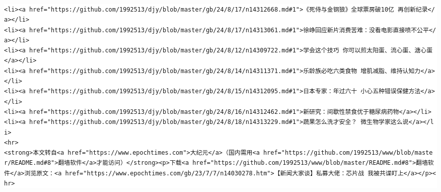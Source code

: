 ```
<li><a href="https://github.com/1992513/djy/blob/master/gb/24/8/17/n14312668.md#1">《死侍与金钢狼》全球票房破10亿 再创新纪录</a></li>
<li><a href="https://github.com/1992513/djy/blob/master/gb/24/8/17/n14313061.md#1">徐峥回应新片消费苦难：没看电影直接喷不公平</a></li>
<li><a href="https://github.com/1992513/djy/blob/master/gb/24/8/12/n14309722.md#1">学会这个技巧 你可以煎太阳蛋、流心蛋、溏心蛋</a></li>
<li><a href="https://github.com/1992513/djy/blob/master/gb/24/8/14/n14311371.md#1">乐龄族必吃六类食物 增肌减脂、维持认知力</a></li>
<li><a href="https://github.com/1992513/djy/blob/master/gb/24/8/15/n14312095.md#1">日本专家：年过六十 小心五种错误保健方法</a></li>
<li><a href="https://github.com/1992513/djy/blob/master/gb/24/8/16/n14312462.md#1">新研究：间歇性禁食优于糖尿病药物</a></li>
<li><a href="https://github.com/1992513/djy/blob/master/gb/24/8/18/n14313229.md#1">蔬果怎么洗才安全？ 微生物学家这么说</a></li>
<hr>
<strong>本文转自<a href="https://www.epochtimes.com">大纪元</a>（国内需用<a href="https://github.com/1992513/www/blob/master/README.md#8">翻墙软件</a>才能访问）</strong><p>下载<a href="https://github.com/1992513/www/blob/master/README.md#8">翻墙软件</a>浏览原文：<a href="https://www.epochtimes.com/gb/23/7/7/n14030278.htm">【新闻大家谈】私募大佬：芯片战 我被共谍盯上</a></p><hr>
```